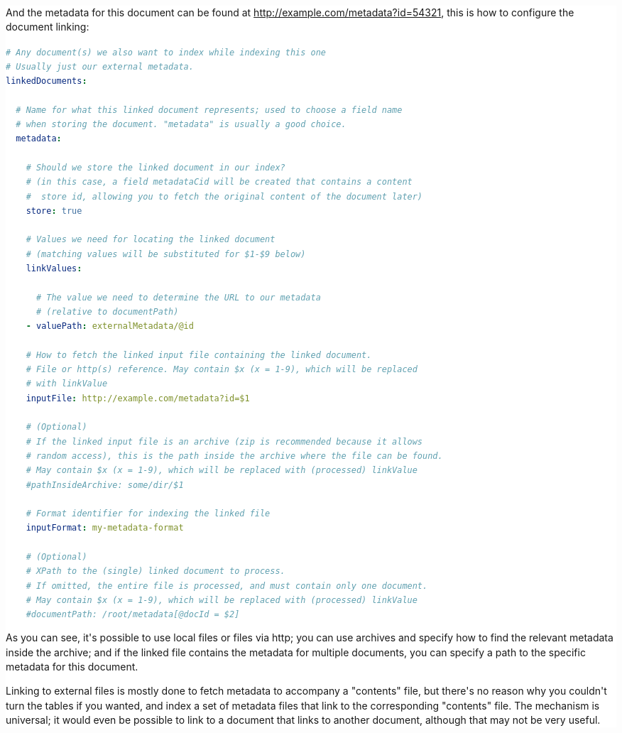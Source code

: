 And the metadata for this document can be found at http://example.com/metadata?id=54321, this is how to configure the document linking:

```yaml
# Any document(s) we also want to index while indexing this one
# Usually just our external metadata.
linkedDocuments:

  # Name for what this linked document represents; used to choose a field name
  # when storing the document. "metadata" is usually a good choice.
  metadata:
  
    # Should we store the linked document in our index?
    # (in this case, a field metadataCid will be created that contains a content
    #  store id, allowing you to fetch the original content of the document later)
    store: true

    # Values we need for locating the linked document
    # (matching values will be substituted for $1-$9 below)
    linkValues:
    
      # The value we need to determine the URL to our metadata
      # (relative to documentPath)
    - valuePath: externalMetadata/@id

    # How to fetch the linked input file containing the linked document.
    # File or http(s) reference. May contain $x (x = 1-9), which will be replaced 
    # with linkValue
    inputFile: http://example.com/metadata?id=$1

    # (Optional)
    # If the linked input file is an archive (zip is recommended because it allows 
    # random access), this is the path inside the archive where the file can be found. 
    # May contain $x (x = 1-9), which will be replaced with (processed) linkValue
    #pathInsideArchive: some/dir/$1

    # Format identifier for indexing the linked file
    inputFormat: my-metadata-format

    # (Optional)
    # XPath to the (single) linked document to process.
    # If omitted, the entire file is processed, and must contain only one document.
    # May contain $x (x = 1-9), which will be replaced with (processed) linkValue
    #documentPath: /root/metadata[@docId = $2]
```

As you can see, it's possible to use local files or files via http; you can use archives and specify how to find the relevant metadata inside the archive; and if the linked file contains the metadata for multiple documents, you can specify a path to the specific metadata for this document.

Linking to external files is mostly done to fetch metadata to accompany a "contents" file, but there's no reason why you couldn't turn the tables if you wanted, and index a set of metadata files that link to the corresponding "contents" file. The mechanism is universal; it would even be possible to link to a document that links to another document, although that may not be very useful.
